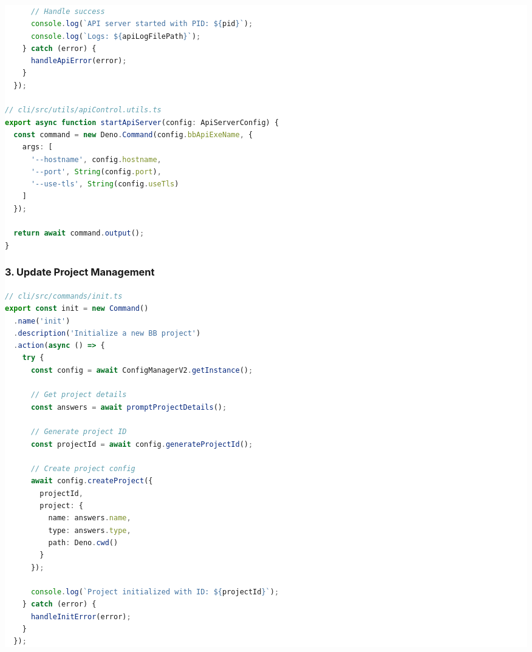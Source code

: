 ```typescript
      // Handle success
      console.log(`API server started with PID: ${pid}`);
      console.log(`Logs: ${apiLogFilePath}`);
    } catch (error) {
      handleApiError(error);
    }
  });

// cli/src/utils/apiControl.utils.ts
export async function startApiServer(config: ApiServerConfig) {
  const command = new Deno.Command(config.bbApiExeName, {
    args: [
      '--hostname', config.hostname,
      '--port', String(config.port),
      '--use-tls', String(config.useTls)
    ]
  });
  
  return await command.output();
}
```

### 3. Update Project Management

```typescript
// cli/src/commands/init.ts
export const init = new Command()
  .name('init')
  .description('Initialize a new BB project')
  .action(async () => {
    try {
      const config = await ConfigManagerV2.getInstance();
      
      // Get project details
      const answers = await promptProjectDetails();
      
      // Generate project ID
      const projectId = await config.generateProjectId();
      
      // Create project config
      await config.createProject({
        projectId,
        project: {
          name: answers.name,
          type: answers.type,
          path: Deno.cwd()
        }
      });
      
      console.log(`Project initialized with ID: ${projectId}`);
    } catch (error) {
      handleInitError(error);
    }
  });
```
